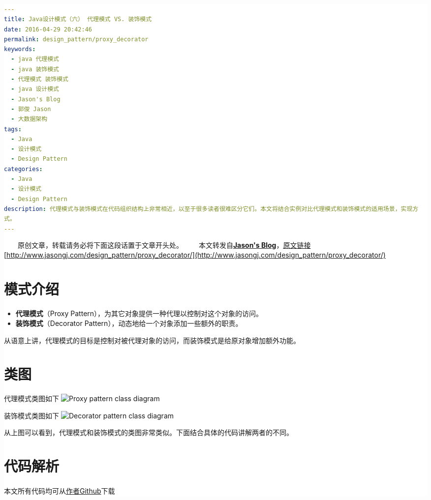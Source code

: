 ```yaml
---
title: Java设计模式（六） 代理模式 VS. 装饰模式
date: 2016-04-29 20:42:46
permalink: design_pattern/proxy_decorator
keywords:
  - java 代理模式
  - java 装饰模式
  - 代理模式 装饰模式
  - java 设计模式
  - Jason's Blog
  - 郭俊 Jason
  - 大数据架构
tags:
  - Java
  - 设计模式
  - Design Pattern
categories:
  - Java
  - 设计模式
  - Design Pattern
description: 代理模式与装饰模式在代码组织结构上非常相近，以至于很多读者很难区分它们。本文将结合实例对比代理模式和装饰模式的适用场景，实现方式。
---
```


　　原创文章，转载请务必将下面这段话置于文章开头处。
　　本文转发自[**Jason's Blog**](http://www.jasongj.com)，[原文链接](http://www.jasongj.com/design_pattern/proxy_decorator/)　[http://www.jasongj.com/design_pattern/proxy_decorator/](http://www.jasongj.com/design_pattern/proxy_decorator/)



# 模式介绍
 - **代理模式**（Proxy Pattern），为其它对象提供一种代理以控制对这个对象的访问。
 - **装饰模式**（Decorator Pattern），动态地给一个对象添加一些额外的职责。

从语意上讲，代理模式的目标是控制对被代理对象的访问，而装饰模式是给原对象增加额外功能。

# 类图
代理模式类图如下
![Proxy pattern class diagram](//www.jasongj.com/img/designpattern/proxydecorator/ProxyPattern.png)

装饰模式类图如下
![Decorator pattern class diagram](//www.jasongj.com/img/designpattern/proxydecorator/DecoratorPattern.png)

从上图可以看到，代理模式和装饰模式的类图非常类似。下面结合具体的代码讲解两者的不同。



# 代码解析
本文所有代码均可从[作者Github](https://github.com/habren/JavaDesignPattern/tree/master/ProxyAndDecoratorPattern/src/main)下载
